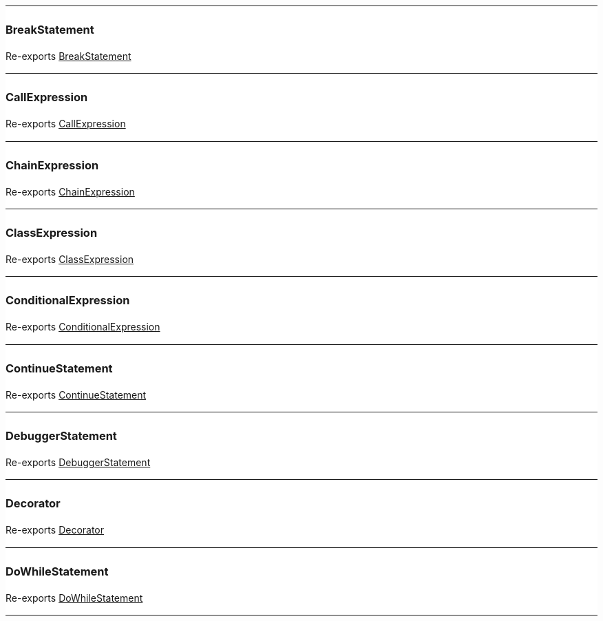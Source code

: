 ***

### BreakStatement

Re-exports [BreakStatement](../README.md#breakstatement)

***

### CallExpression

Re-exports [CallExpression](../README.md#callexpression)

***

### ChainExpression

Re-exports [ChainExpression](../README.md#chainexpression)

***

### ClassExpression

Re-exports [ClassExpression](../README.md#classexpression)

***

### ConditionalExpression

Re-exports [ConditionalExpression](../README.md#conditionalexpression)

***

### ContinueStatement

Re-exports [ContinueStatement](../README.md#continuestatement)

***

### DebuggerStatement

Re-exports [DebuggerStatement](../README.md#debuggerstatement)

***

### Decorator

Re-exports [Decorator](../README.md#decorator)

***

### DoWhileStatement

Re-exports [DoWhileStatement](../README.md#dowhilestatement)

***
